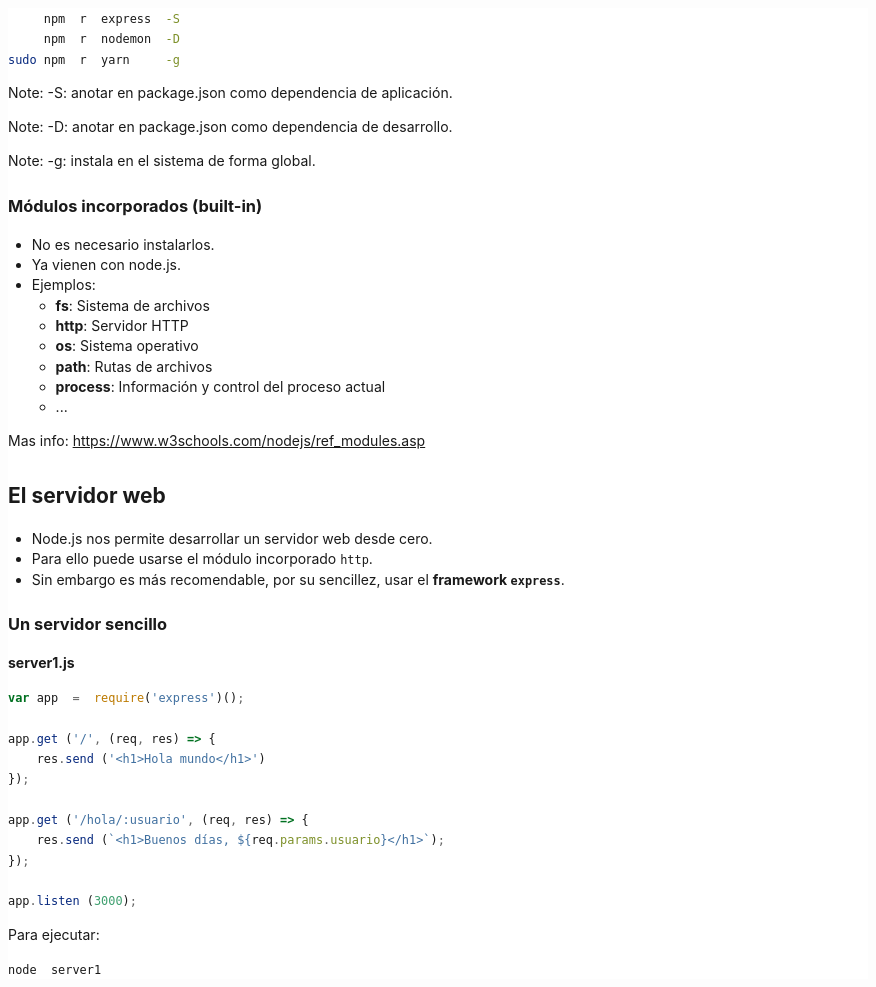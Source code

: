 ```bash
     npm  r  express  -S  
     npm  r  nodemon  -D  
sudo npm  r  yarn     -g
```

Note: -S: anotar en package.json como dependencia de aplicación.

Note: -D: anotar en package.json como dependencia de desarrollo.

Note: -g: instala en el sistema de forma global.


### Módulos incorporados (built-in)

- No es necesario instalarlos.
- Ya vienen con node.js.
- Ejemplos:
  - **fs**:  Sistema de archivos
  - **http**:  Servidor HTTP 
  - **os**:  Sistema operativo
  - **path**:  Rutas de archivos
  - **process**:  Información y control del proceso actual
  - ...

Mas info: https://www.w3schools.com/nodejs/ref_modules.asp



## El servidor web

- Node.js nos permite desarrollar un servidor web desde cero.
- Para ello puede usarse el módulo incorporado `http`.
- Sin embargo es más recomendable, por su sencillez, usar el **framework `express`**.


### Un servidor sencillo

**server1.js**

```javascript
var app  =  require('express')();

app.get ('/', (req, res) => { 
    res.send ('<h1>Hola mundo</h1>') 
});

app.get ('/hola/:usuario', (req, res) => { 
    res.send (`<h1>Buenos días, ${req.params.usuario}</h1>`); 
});

app.listen (3000);
```
Para ejecutar:

```bash
node  server1
```
